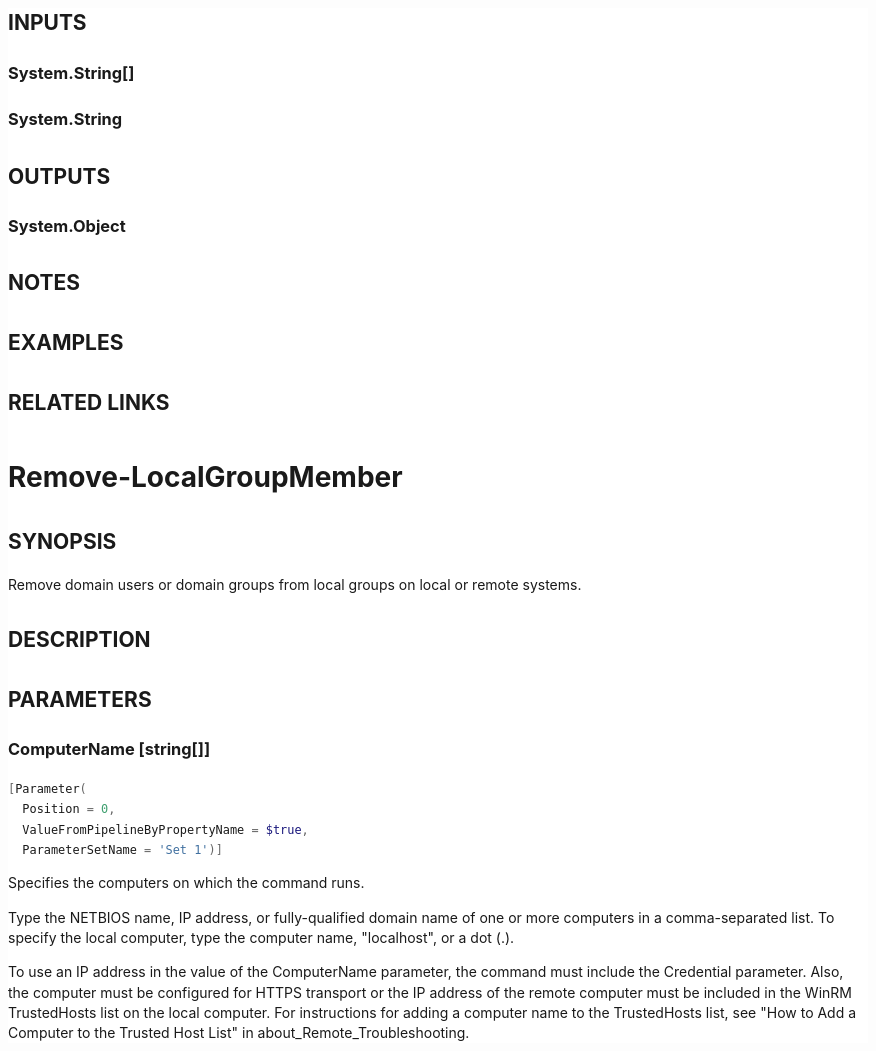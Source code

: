 

## INPUTS
### System.String[]
### System.String

## OUTPUTS
### System.Object

## NOTES


## EXAMPLES

## RELATED LINKS


# Remove-LocalGroupMember

## SYNOPSIS
Remove domain users or domain groups from local groups on local or remote systems.

## DESCRIPTION


## PARAMETERS

### ComputerName [string[]]

```powershell
[Parameter(
  Position = 0,
  ValueFromPipelineByPropertyName = $true,
  ParameterSetName = 'Set 1')]
```
Specifies the computers on which the command runs.
    
Type the NETBIOS name, IP address, or fully-qualified domain name of one or more computers in a comma-separated list. To specify the local computer, type the computer name, "localhost", or a dot (.).
    
To use an IP address in the value of the ComputerName parameter, the command must include the Credential parameter. Also, the computer must be configured for HTTPS transport or the IP address of the remote computer must be included in the WinRM TrustedHosts list on the local computer. For instructions for adding a computer name to the TrustedHosts list, see "How to Add  a Computer to the Trusted Host List" in about_Remote_Troubleshooting.
